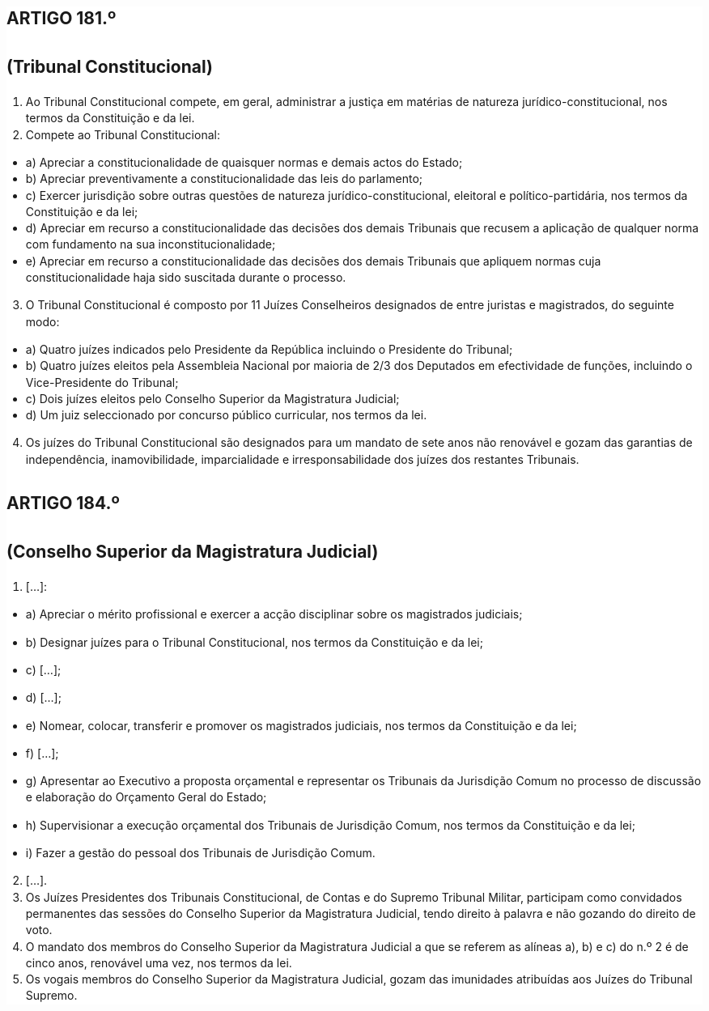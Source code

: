 ## ARTIGO 181.º

## (Tribunal Constitucional)

1. Ao Tribunal Constitucional compete, em geral, administrar a justiça em matérias de natureza jurídico-constitucional, nos termos da Constituição e da lei.
2. Compete ao Tribunal Constitucional:
- a) Apreciar  a  constitucionalidade  de  quaisquer normas e demais actos do Estado;
- b) Apreciar  preventivamente  a  constitucionalidade das leis do parlamento;
- c) Exercer jurisdição sobre outras questões de natureza jurídico-constitucional, eleitoral e político-partidária,  nos  termos  da Constituição e da lei;
- d) Apreciar em recurso a constitucionalidade das decisões dos demais Tribunais que recusem a  aplicação  de  qualquer  norma  com  fundamento na sua inconstitucionalidade;
- e) Apreciar em recurso a constitucionalidade das decisões dos demais Tribunais que apliquem normas  cuja  constitucionalidade  haja  sido suscitada durante o processo.
3. O Tribunal Constitucional é composto por 11 Juízes Conselheiros designados de entre juristas e magistrados, do seguinte modo:
- a) Quatro  juízes  indicados  pelo  Presidente  da República incluindo o Presidente do Tribunal;
- b) Quatro juízes eleitos pela Assembleia Nacional por maioria de 2/3 dos Deputados em efectividade de funções, incluindo o Vice-Presidente do Tribunal;
- c) Dois juízes eleitos pelo Conselho Superior da Magistratura Judicial;
- d) Um  juiz  seleccionado  por  concurso  público curricular, nos termos da lei.
4. Os juízes do Tribunal Constitucional são designados para um mandato de sete anos não renovável e gozam das garantias de independência, inamovibilidade, imparcialidade e irresponsabilidade dos juízes dos restantes Tribunais.

## ARTIGO 184.º

## (Conselho Superior da Magistratura Judicial)

1. […]:

- a) Apreciar  o  mérito  profissional e exercer a  acção  disciplinar  sobre  os  magistrados judiciais;

- b) Designar juízes para o  Tribunal Constitucional, nos termos da Constituição e da lei;
- c) […];
- d) […];
- e) Nomear, colocar, transferir e promover os magistrados judiciais, nos termos da Constituição e da lei;
- f) […];
- g) Apresentar ao Executivo a proposta orçamental  e  representar  os  Tribunais  da  Jurisdição Comum no processo de discussão e elaboração do Orçamento Geral do Estado;
- h) Supervisionar  a  execução  orçamental  dos Tribunais de Jurisdição Comum, nos termos da Constituição e da lei;
- i) Fazer  a  gestão  do  pessoal  dos  Tribunais  de Jurisdição Comum.
2. […].
3. Os Juízes Presidentes dos Tribunais Constitucional, de Contas e do Supremo Tribunal Militar, participam como convidados permanentes das sessões do Conselho Superior da Magistratura Judicial, tendo direito à palavra e não gozando do direito de voto.
4. O mandato dos membros do Conselho Superior da Magistratura Judicial a que se referem as alíneas a), b) e c) do n.º 2 é de cinco anos, renovável uma vez, nos termos da lei.
5. Os vogais membros do Conselho Superior da Magistratura Judicial, gozam das imunidades atribuídas aos Juízes do Tribunal Supremo.
